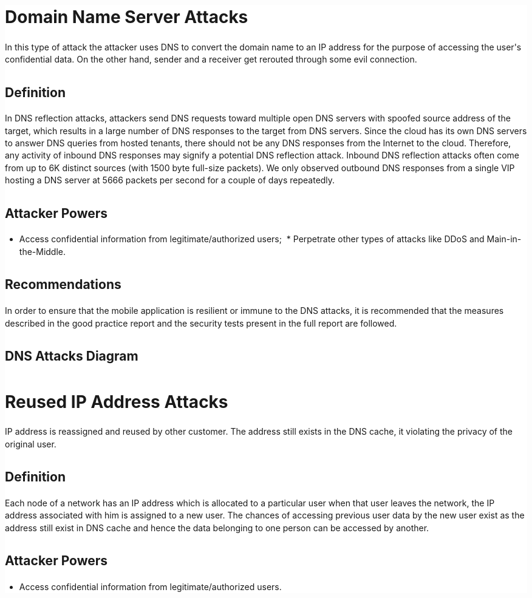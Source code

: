 # Domain Name Server Attacks

In this type of attack the attacker uses DNS to convert the domain name to an IP address for the purpose of accessing the user's confidential data. On the other hand, sender and a receiver get rerouted through some evil connection.

## Definition

In DNS reflection attacks, attackers send DNS requests toward multiple open DNS servers with spoofed source address of the target, which results in a large number of DNS responses to the target from DNS servers. Since the cloud has its own DNS servers to answer DNS queries from hosted tenants, there should not be any DNS responses from the Internet to the cloud. Therefore, any activity of inbound DNS responses may signify a potential DNS reflection attack. Inbound DNS reflection attacks often come from up to 6K distinct sources (with 1500 byte full-size packets). We only observed outbound DNS responses from a single VIP hosting a DNS server at 5666 packets per second for a couple of days repeatedly.
  
## Attacker Powers

 * Access confidential information from legitimate/authorized users;
 * Perpetrate other types of attacks like DDoS and Main-in-the-Middle.

## Recommendations

In order to ensure that the mobile application is resilient or immune to the DNS attacks, it is recommended that the measures described in the good practice report and the security tests present in the full report are followed.

## DNS Attacks Diagram




# Reused IP Address Attacks

IP address is reassigned and reused by other customer. The address still exists in the DNS cache, it violating the privacy of the original user.

## Definition

Each node of a network has an IP address which is allocated to a particular user when that user leaves the network, the IP address associated with him is assigned to a new user. The chances of accessing previous user data by the new user exist as the address still exist in DNS cache and hence the data belonging to one person can be accessed by another.
  
## Attacker Powers

 * Access confidential information from legitimate/authorized users.
